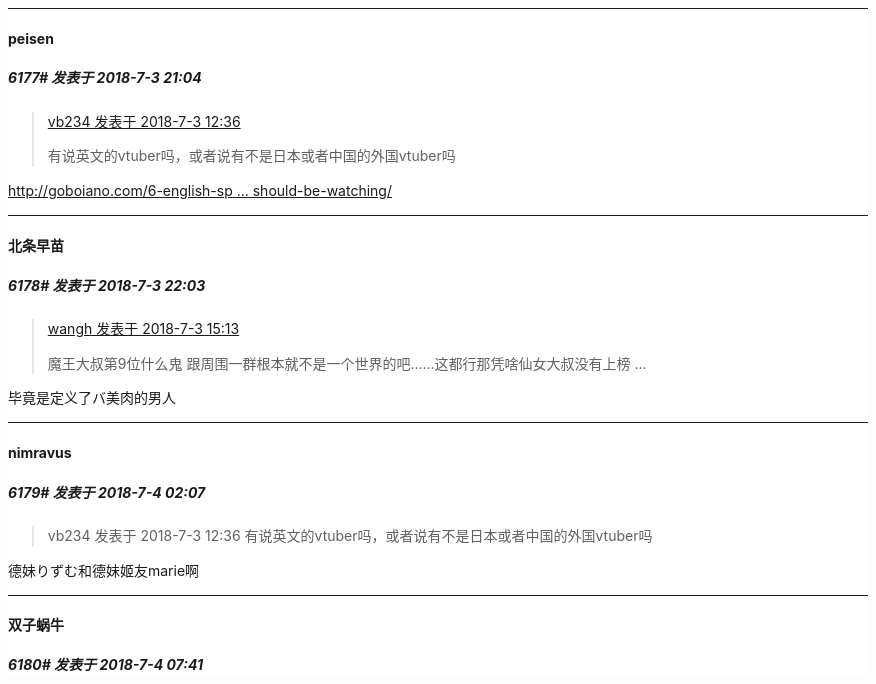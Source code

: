 



-----

####  peisen  
##### 6177#       发表于 2018-7-3 21:04



<blockquote><a href="httphttps://bbs.saraba1st.com/2b/forum.php?mod=redirect&amp;goto=findpost&amp;pid=40201451&amp;ptid=1572644" target="_blank">vb234 发表于 2018-7-3 12:36</a>

有说英文的vtuber吗，或者说有不是日本或者中国的外国vtuber吗</blockquote>
[http://goboiano.com/6-english-sp ... should-be-watching/](http://goboiano.com/6-english-speaking-virtual-youtubers-you-should-be-watching/)







-----

####  北条早苗  
##### 6178#       发表于 2018-7-3 22:03



<blockquote><a href="httphttps://bbs.saraba1st.com/2b/forum.php?mod=redirect&amp;goto=findpost&amp;pid=40203034&amp;ptid=1572644" target="_blank">wangh 发表于 2018-7-3 15:13</a>

魔王大叔第9位什么鬼 跟周围一群根本就不是一个世界的吧……这都行那凭啥仙女大叔没有上榜 ...</blockquote>
毕竟是定义了バ美肉的男人







-----

####  nimravus  
##### 6179#       发表于 2018-7-4 02:07



<blockquote>vb234 发表于 2018-7-3 12:36
有说英文的vtuber吗，或者说有不是日本或者中国的外国vtuber吗</blockquote>
德妹りずむ和德妹姬友marie啊







-----

####  双子蜗牛  
##### 6180#       发表于 2018-7-4 07:41

